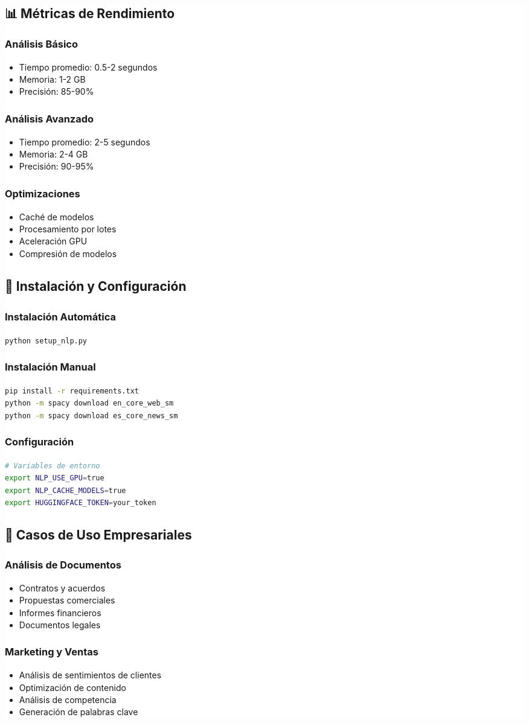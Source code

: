 ## 📊 Métricas de Rendimiento

### **Análisis Básico**
- Tiempo promedio: 0.5-2 segundos
- Memoria: 1-2 GB
- Precisión: 85-90%

### **Análisis Avanzado**
- Tiempo promedio: 2-5 segundos
- Memoria: 2-4 GB
- Precisión: 90-95%

### **Optimizaciones**
- Caché de modelos
- Procesamiento por lotes
- Aceleración GPU
- Compresión de modelos

## 🔧 Instalación y Configuración

### **Instalación Automática**
```bash
python setup_nlp.py
```

### **Instalación Manual**
```bash
pip install -r requirements.txt
python -m spacy download en_core_web_sm
python -m spacy download es_core_news_sm
```

### **Configuración**
```bash
# Variables de entorno
export NLP_USE_GPU=true
export NLP_CACHE_MODELS=true
export HUGGINGFACE_TOKEN=your_token
```

## 🎯 Casos de Uso Empresariales

### **Análisis de Documentos**
- Contratos y acuerdos
- Propuestas comerciales
- Informes financieros
- Documentos legales

### **Marketing y Ventas**
- Análisis de sentimientos de clientes
- Optimización de contenido
- Análisis de competencia
- Generación de palabras clave
